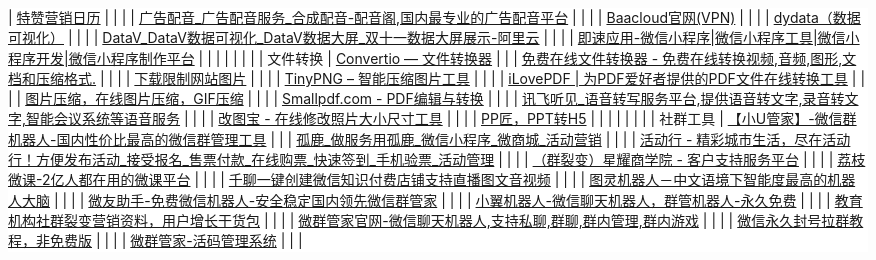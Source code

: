 | [特赞营销日历](https://event.tezign.com/home)                |                                                              |                                                              |
| [广告配音_广告配音服务_合成配音-配音阁,国内最专业的广告配音平台](http://www.peiyinge.com/) |                                                              |                                                              |
| [Baacloud官网(VPN)](https://www.baacloud.info/)              |                                                              |                                                              |
| [dydata（数据可视化）](https://www.dydata.io/)               |                                                              |                                                              |
| [DataV_DataV数据可视化_DataV数据大屏_双十一数据大屏展示-阿里云](https://data.aliyun.com/visual/datav?utm_medium=text&utm_source=baidu&utm_campaign=dsj&utm_content=se_487484) |                                                              |                                                              |
| [即速应用-微信小程序\|微信小程序工具\|微信小程序开发\|微信小程序制作平台](http://www.jisuapp.cn/index.php?r=pc/index/AppHome) |                                                              |                                                              |
|                                                              |                                                              |                                                              |
| 文件转换                                                     | [Convertio — 文件转换器](https://convertio.co/zh/)           |                                                              |
| [免费在线文件转换器 - 免费在线转换视频,音频,图形,文档和压缩格式.](https://cn.office-converter.com/) |                                                              |                                                              |
| [下载限制网站图片](https://imagecyborg.com/)                 |                                                              |                                                              |
| [TinyPNG – 智能压缩图片工具](https://tinypng.com/)           |                                                              |                                                              |
| [iLovePDF \| 为PDF爱好者提供的PDF文件在线转换工具](https://www.ilovepdf.com/zh_cn) |                                                              |                                                              |
| [图片压缩，在线图片压缩，GIF压缩](https://www.tuhaokuai.com/) |                                                              |                                                              |
| [Smallpdf.com - PDF编辑与转换](https://smallpdf.com/)        |                                                              |                                                              |
| [讯飞听见_语音转写服务平台,提供语音转文字,录音转文字,智能会议系统等语音服务](https://www.iflyrec.com/) |                                                              |                                                              |
| [改图宝 - 在线修改照片大小尺寸工具](http://www.gaitubao.com/) |                                                              |                                                              |
| [PP匠，PPT转H5](https://ppj.io/)                             |                                                              |                                                              |
|                                                              |                                                              |                                                              |
| 社群工具                                                     | [【小U管家】-微信群机器人-国内性价比最高的微信群管理工具](http://www.xiaouguanjia.com/) |                                                              |
| [孤鹿_做服务用孤鹿_微信小程序_微商城_活动营销](https://www.grouplus.com/) |                                                              |                                                              |
| [活动行 - 精彩城市生活，尽在活动行！方便发布活动_接受报名_售票付款_在线购票_快速签到_手机验票_活动管理](http://www.huodongxing.com/) |                                                              |                                                              |
| [（群裂变）星耀商学院 - 客户支持服务平台](https://xingyao.kf5.com/hc/) |                                                              |                                                              |
| [荔枝微课-2亿人都在用的微课平台](http://www.lizhiweike.com/) |                                                              |                                                              |
| [千聊一键创建微信知识付费店铺支持直播图文音视频](http://www.qlchat.com/) |                                                              |                                                              |
| [图灵机器人－中文语境下智能度最高的机器人大脑](http://www.tuling123.com/) |                                                              |                                                              |
| [微友助手-免费微信机器人-安全稳定国内领先微信群管家](https://weiyoubot.cn/) |                                                              |                                                              |
| [小翼机器人-微信聊天机器人，群管机器人-永久免费](http://www.xiaowing.com/) |                                                              |                                                              |
| [教育机构社群裂变营销资料，用户增长干货包](https://www.lanzous.com/b918208) |                                                              |                                                              |
| [微群管家官网-微信聊天机器人,支持私聊,群聊,群内管理,群内游戏](http://www.wqchat.com/) |                                                              |                                                              |
| [微信永久封号拉群教程，非免费版](http://t.cn/Ai8O4nAd)       |                                                              |                                                              |
| [微群管家-活码管理系统](http://huoma.wqchat.com/)            |                                                              |                                                              |